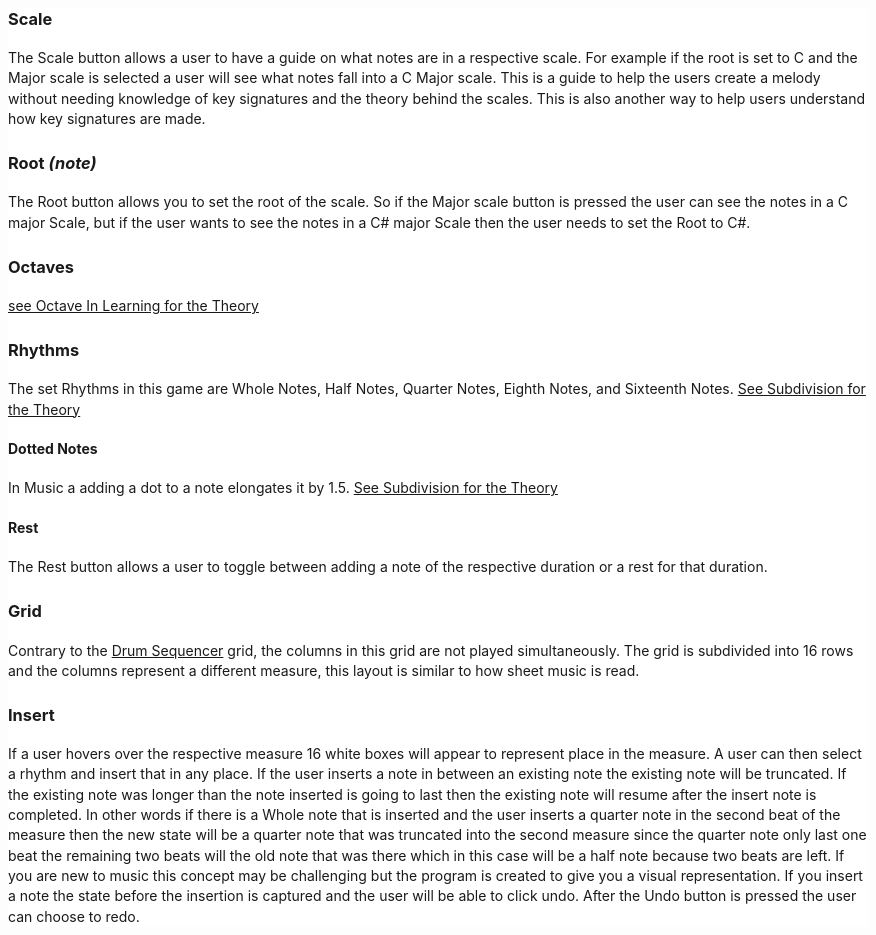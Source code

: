 
### Scale
The Scale button allows a user to have a guide on what notes are in a respective scale. For example if the root is set to C and the Major scale
is selected a user will see what notes fall into a C Major scale. This is a guide to help the users create a melody without needing
knowledge of key signatures and the theory behind the scales. This is also another way to help users understand how key signatures are made.


### Root *(note)*

The Root button allows you to set the root of the scale. So if the Major scale button is pressed the user can see the notes in 
a C major Scale, but if the user wants to see the notes in a C# major Scale then the user needs to set the Root to C#.


### Octaves
[see Octave In Learning for the Theory](https://github.com/samuelbigio/DrumLooper/#octave)


### Rhythms
The set Rhythms in this game are Whole Notes, Half Notes, Quarter Notes, Eighth Notes, and Sixteenth Notes. 
[See Subdivision for the Theory](https://github.com/samuelbigio/DrumLooper/#subdivisions)


#### Dotted Notes
In Music a adding a dot to a note elongates it by 1.5. [See Subdivision for the Theory](https://github.com/samuelbigio/DrumLooper/#subdivisions)

#### Rest
The Rest button allows a user to toggle between adding a note of the respective duration or a rest for that duration.

### Grid
Contrary to the [Drum Sequencer](https://github.com/samuelbigio/DrumLooper/#drum) grid, the columns in this grid are 
not played simultaneously. The grid is subdivided into 16 rows and the columns represent a different measure, this layout
is similar to how sheet music is read. 

### Insert

If a user hovers over the respective measure 16 white boxes will appear to represent place in the measure. A user can then select 
a rhythm and insert that in any place. If the user inserts a note in between an existing note the existing note will be truncated. If the 
existing note was longer than the note inserted is going to last then the existing note will resume after the insert note is completed.
In other words if there is a Whole note that is inserted and the user inserts a quarter note in the second beat of the measure then the
new state will be a quarter note that was truncated into the second measure since the quarter note only last one beat the remaining two
beats will the old note that was there which in this case will be a half note because two beats are left. If you are new to music
this concept may be challenging but the program is created to give you a visual representation. If you insert a note the state before 
the insertion is captured and the user will be able to click undo. After the Undo button is pressed the user can choose to redo.
